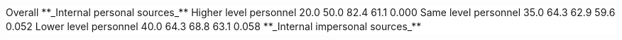<th>Overall</th>

</tr>

<tr>

<td colspan="6">**_Internal personal sources_**</td>

</tr>

<tr>

<td>Higher level personnel</td>

<td align="center">20.0</td>

<td align="center">50.0</td>

<td align="center">82.4</td>

<td align="center">61.1</td>

<td align="center">0.000</td>

</tr>

<tr>

<td>Same level personnel</td>

<td align="center">35.0</td>

<td align="center">64.3</td>

<td align="center">62.9</td>

<td align="center">59.6</td>

<td align="center">0.052</td>

</tr>

<tr>

<td>Lower level personnel</td>

<td align="center">40.0</td>

<td align="center">64.3</td>

<td align="center">68.8</td>

<td align="center">63.1</td>

<td align="center">0.058</td>

</tr>

<tr>

<td colspan="6">**_Internal impersonal sources_**</td>

</tr>

<tr>
